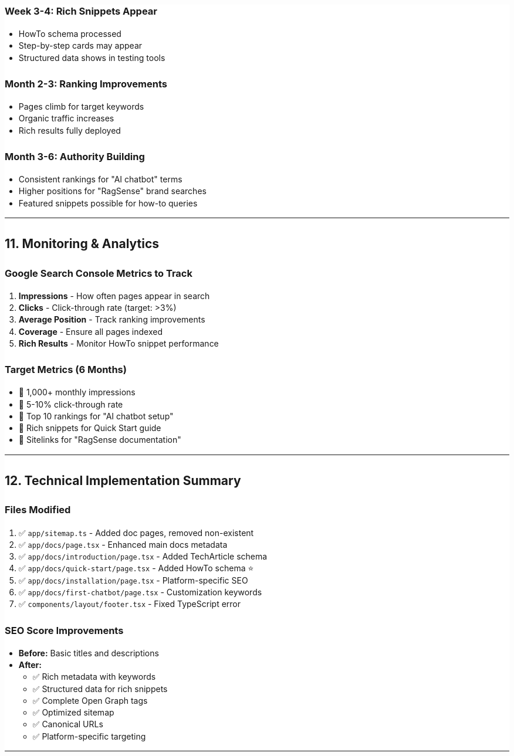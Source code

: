 ### Week 3-4: Rich Snippets Appear
- HowTo schema processed
- Step-by-step cards may appear
- Structured data shows in testing tools

### Month 2-3: Ranking Improvements
- Pages climb for target keywords
- Organic traffic increases
- Rich results fully deployed

### Month 3-6: Authority Building
- Consistent rankings for "AI chatbot" terms
- Higher positions for "RagSense" brand searches
- Featured snippets possible for how-to queries

---

## 11. Monitoring & Analytics

### Google Search Console Metrics to Track
1. **Impressions** - How often pages appear in search
2. **Clicks** - Click-through rate (target: >3%)
3. **Average Position** - Track ranking improvements
4. **Coverage** - Ensure all pages indexed
5. **Rich Results** - Monitor HowTo snippet performance

### Target Metrics (6 Months)
- 🎯 1,000+ monthly impressions
- 🎯 5-10% click-through rate
- 🎯 Top 10 rankings for "AI chatbot setup"
- 🎯 Rich snippets for Quick Start guide
- 🎯 Sitelinks for "RagSense documentation"

---

## 12. Technical Implementation Summary

### Files Modified
1. ✅ `app/sitemap.ts` - Added doc pages, removed non-existent
2. ✅ `app/docs/page.tsx` - Enhanced main docs metadata
3. ✅ `app/docs/introduction/page.tsx` - Added TechArticle schema
4. ✅ `app/docs/quick-start/page.tsx` - Added HowTo schema ⭐
5. ✅ `app/docs/installation/page.tsx` - Platform-specific SEO
6. ✅ `app/docs/first-chatbot/page.tsx` - Customization keywords
7. ✅ `components/layout/footer.tsx` - Fixed TypeScript error

### SEO Score Improvements
- **Before:** Basic titles and descriptions
- **After:**
  - ✅ Rich metadata with keywords
  - ✅ Structured data for rich snippets
  - ✅ Complete Open Graph tags
  - ✅ Optimized sitemap
  - ✅ Canonical URLs
  - ✅ Platform-specific targeting

---